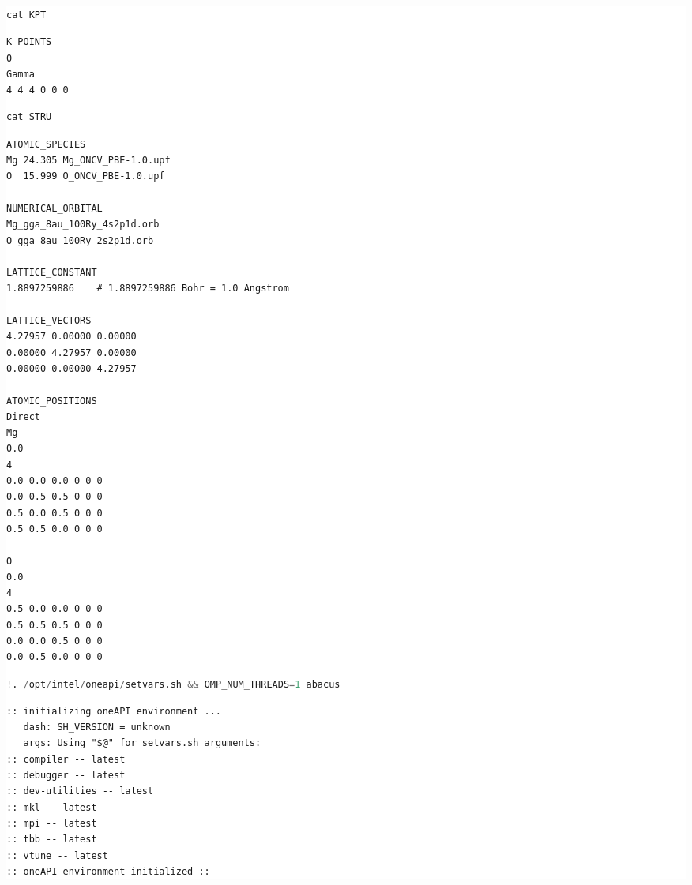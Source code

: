 

```python
cat KPT
```

    K_POINTS
    0
    Gamma
    4 4 4 0 0 0



```python
cat STRU
```

    ATOMIC_SPECIES
    Mg 24.305 Mg_ONCV_PBE-1.0.upf
    O  15.999 O_ONCV_PBE-1.0.upf
    
    NUMERICAL_ORBITAL
    Mg_gga_8au_100Ry_4s2p1d.orb
    O_gga_8au_100Ry_2s2p1d.orb
    
    LATTICE_CONSTANT
    1.8897259886 	# 1.8897259886 Bohr = 1.0 Angstrom
    
    LATTICE_VECTORS
    4.27957 0.00000 0.00000
    0.00000 4.27957 0.00000
    0.00000 0.00000 4.27957
    
    ATOMIC_POSITIONS
    Direct 
    Mg 
    0.0 
    4 
    0.0 0.0 0.0 0 0 0 
    0.0 0.5 0.5 0 0 0
    0.5 0.0 0.5 0 0 0
    0.5 0.5 0.0 0 0 0
    
    O
    0.0 
    4 
    0.5 0.0 0.0 0 0 0
    0.5 0.5 0.5 0 0 0 
    0.0 0.0 0.5 0 0 0 
    0.0 0.5 0.0 0 0 0



```python
!. /opt/intel/oneapi/setvars.sh && OMP_NUM_THREADS=1 abacus
```

     
    :: initializing oneAPI environment ...
       dash: SH_VERSION = unknown
       args: Using "$@" for setvars.sh arguments: 
    :: compiler -- latest
    :: debugger -- latest
    :: dev-utilities -- latest
    :: mkl -- latest
    :: mpi -- latest
    :: tbb -- latest
    :: vtune -- latest
    :: oneAPI environment initialized ::
     